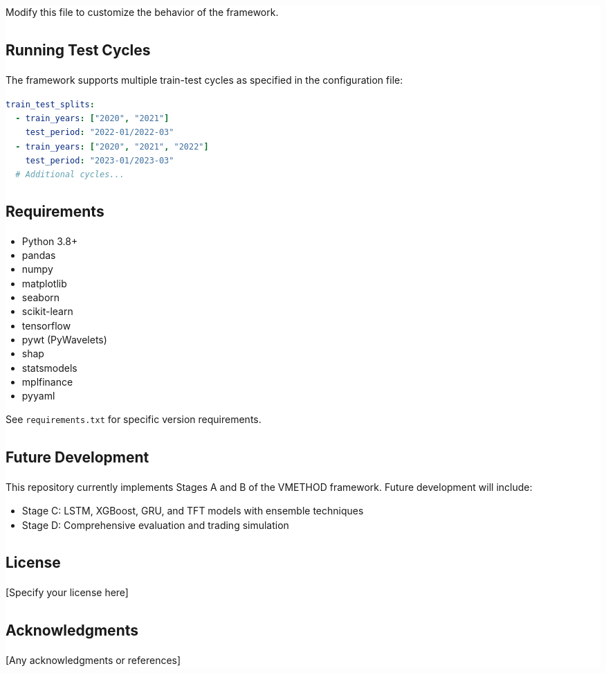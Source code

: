 Modify this file to customize the behavior of the framework.

## Running Test Cycles

The framework supports multiple train-test cycles as specified in the configuration file:

```yaml
train_test_splits:
  - train_years: ["2020", "2021"]
    test_period: "2022-01/2022-03"
  - train_years: ["2020", "2021", "2022"]
    test_period: "2023-01/2023-03"
  # Additional cycles...
```

## Requirements

- Python 3.8+
- pandas
- numpy
- matplotlib
- seaborn
- scikit-learn
- tensorflow
- pywt (PyWavelets)
- shap
- statsmodels
- mplfinance
- pyyaml

See `requirements.txt` for specific version requirements.

## Future Development

This repository currently implements Stages A and B of the VMETHOD framework. Future development will include:

- Stage C: LSTM, XGBoost, GRU, and TFT models with ensemble techniques
- Stage D: Comprehensive evaluation and trading simulation

## License

[Specify your license here]

## Acknowledgments

[Any acknowledgments or references]